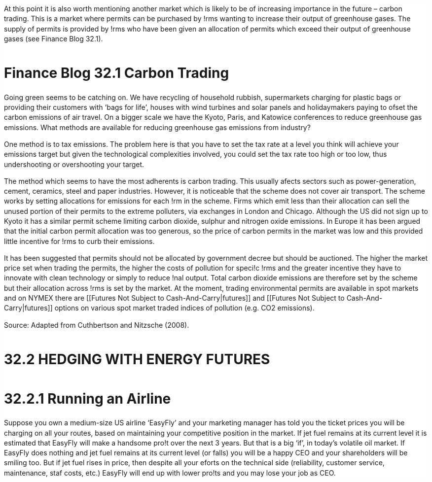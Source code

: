 At this point it is also worth mentioning another market which is likely to be of increasing importance in the future – carbon trading. This is a market where permits can be purchased by !rms wanting to increase their output of greenhouse gases. The supply of permits is provided by !rms who have been given an allocation of permits which exceed their output of greenhouse gases (see Finance Blog 32.1).  

# Finance Blog 32.1 Carbon Trading  

Going green seems to be catching on. We have recycling of household rubbish, supermarkets charging for plastic bags or providing their customers with ‘bags for life’, houses with wind turbines and solar panels and holidaymakers paying to ofset the carbon emissions of air travel. On a bigger scale we have the Kyoto, Paris, and Katowice conferences to reduce greenhouse gas emissions. What methods are available for reducing greenhouse gas emissions from industry?  

One method is to tax emissions. The problem here is that you have to set the tax rate at a level you think will achieve your emissions target but given the technological complexities involved, you could set the tax rate too high or too low, thus undershooting or overshooting your target.  

The method which seems to have the most adherents is carbon trading. This usually afects sectors such as power-generation, cement, ceramics, steel and paper industries. However, it is noticeable that the scheme does not cover air transport. The scheme works by setting allocations for emissions for each !rm in the scheme. Firms which emit less than their allocation can sell the unused portion of their permits to the extreme polluters, via exchanges in London and Chicago. Although the US did not sign up to Kyoto it has a similar permit scheme limiting carbon dioxide, sulphur and nitrogen oxide emissions. In Europe it has been argued that the initial carbon permit allocation was too generous, so the price of carbon permits in the market was low and this provided little incentive for !rms to curb their emissions.  

It has been suggested that permits should not be allocated by government decree but should be auctioned. The higher the market price set when trading the permits, the higher the costs of pollution for speci!c !rms and the greater incentive they have to innovate with clean technology or simply to reduce !nal output. Total carbon dioxide emissions are therefore set by the scheme but their allocation across !rms is set by the market. At the moment, trading environmental permits are available in spot markets and on NYMEX there are [[Futures Not Subject to Cash-And-Carry|futures]] and [[Futures Not Subject to Cash-And-Carry|futures]] options on various spot market traded indices of pollution (e.g. CO2 emissions).  

Source: Adapted from Cuthbertson and Nitzsche (2008).  

# 32.2 HEDGING WITH ENERGY FUTURES  

# 32.2.1 Running an Airline  

Suppose you own a medium-size US airline ‘EasyFly’ and your marketing manager has told you the ticket prices you will be charging on all your routes, based on maintaining your competitive position in the market. If jet fuel remains at its current level it is estimated that EasyFly will make a handsome pro!t over the next 3 years. But that is a big ‘if’, in today’s volatile oil market. If EasyFly does nothing and jet fuel remains at its current level (or falls) you will be a happy CEO and your shareholders will be smiling too. But if jet fuel rises in price, then despite all your eforts on the technical side (reliability, customer service, maintenance, staf costs, etc.) EasyFly will end up with lower pro!ts and you may lose your job as CEO.  

